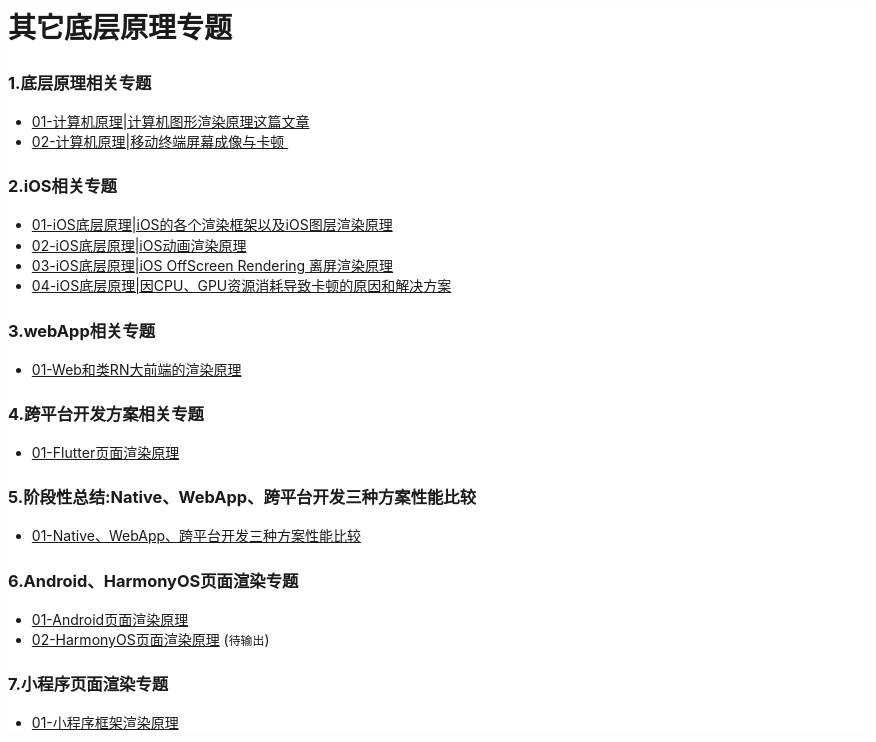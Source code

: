 其它底层原理专题
========

### 1.底层原理相关专题

*   [01-计算机原理|计算机图形渲染原理这篇文章](https://juejin.cn/post/7018755998823219213 "https://juejin.cn/post/7018755998823219213")
*   [02-计算机原理|移动终端屏幕成像与卡顿 ](https://juejin.cn/post/7019117942377807908 "https://juejin.cn/post/7019117942377807908")

### 2.iOS相关专题

*   [01-iOS底层原理|iOS的各个渲染框架以及iOS图层渲染原理](https://juejin.cn/post/7019193784806146079 "https://juejin.cn/post/7019193784806146079")
*   [02-iOS底层原理|iOS动画渲染原理](https://juejin.cn/post/7019200157119938590 "https://juejin.cn/post/7019200157119938590")
*   [03-iOS底层原理|iOS OffScreen Rendering 离屏渲染原理](https://juejin.cn/post/7019497906650497061/ "https://juejin.cn/post/7019497906650497061/")
*   [04-iOS底层原理|因CPU、GPU资源消耗导致卡顿的原因和解决方案](https://juejin.cn/post/7020613901033144351 "https://juejin.cn/post/7020613901033144351")

### 3.webApp相关专题

*   [01-Web和类RN大前端的渲染原理](https://juejin.cn/post/7021035020445810718/ "https://juejin.cn/post/7021035020445810718/")

### 4.跨平台开发方案相关专题

*   [01-Flutter页面渲染原理](https://juejin.cn/post/7021057396147486750/ "https://juejin.cn/post/7021057396147486750/")

### 5.阶段性总结:Native、WebApp、跨平台开发三种方案性能比较

*   [01-Native、WebApp、跨平台开发三种方案性能比较](https://juejin.cn/post/7021071990723182606/ "https://juejin.cn/post/7021071990723182606/")

### 6.Android、HarmonyOS页面渲染专题

*   [01-Android页面渲染原理](https://juejin.cn/post/7021840737431978020/ "https://juejin.cn/post/7021840737431978020/")
*   [02-HarmonyOS页面渲染原理](# "#") (`待输出`)

### 7.小程序页面渲染专题

*   [01-小程序框架渲染原理](https://juejin.cn/post/7021414123346853919 "https://juejin.cn/post/7021414123346853919")